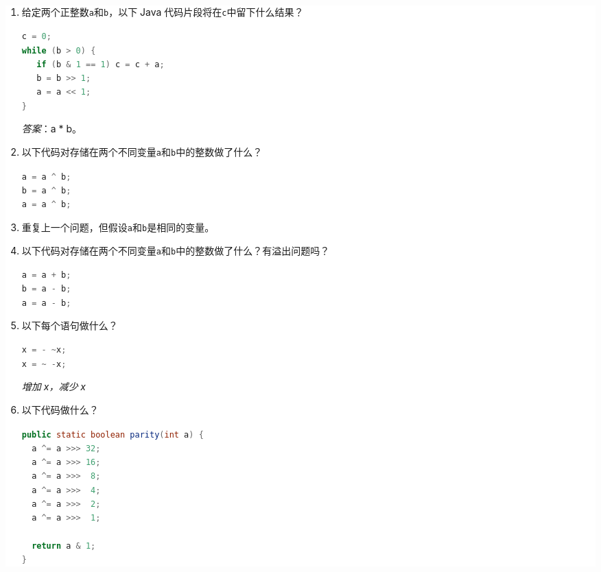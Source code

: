 1.  给定两个正整数`a`和`b`，以下 Java 代码片段将在`c`中留下什么结果？

    ```java
    c = 0;
    while (b > 0) {
       if (b & 1 == 1) c = c + a;
       b = b >> 1;
       a = a << 1;
    }

    ```

    *答案*：a * b。

1.  以下代码对存储在两个不同变量`a`和`b`中的整数做了什么？

    ```java
    a = a ^ b;
    b = a ^ b;
    a = a ^ b;

    ```

1.  重复上一个问题，但假设`a`和`b`是相同的变量。

1.  以下代码对存储在两个不同变量`a`和`b`中的整数做了什么？有溢出问题吗？

    ```java
    a = a + b;
    b = a - b;
    a = a - b;

    ```

1.  以下每个语句做什么？

    ```java
    x = - ~x;
    x = ~ -x;

    ```

    *增加 x，减少 x*

1.  以下代码做什么？

    ```java
    public static boolean parity(int a) { 
      a ^= a >>> 32; 
      a ^= a >>> 16; 
      a ^= a >>>  8; 
      a ^= a >>>  4; 
      a ^= a >>>  2; 
      a ^= a >>>  1; 

      return a & 1; 
    } 

    ```
